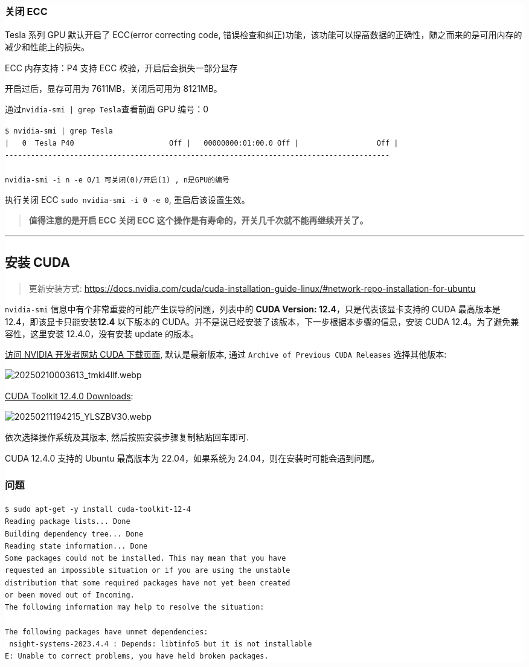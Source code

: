 ### 关闭 ECC

Tesla 系列 GPU 默认开启了 ECC(error correcting code, 错误检查和纠正)功能，该功能可以提高数据的正确性，随之而来的是可用内存的减少和性能上的损失。

ECC 内存支持：P4 支持 ECC 校验，开启后会损失一部分显存

开启过后，显存可用为 7611MB，关闭后可用为 8121MB。

通过`nvidia-smi | grep Tesla`查看前面 GPU 编号：0

```
$ nvidia-smi | grep Tesla
|   0  Tesla P40                      Off |   00000000:01:00.0 Off |                  Off |
-----------------------------------------------------------------------------------------

nvidia-smi -i n -e 0/1 可关闭(0)/开启(1) , n是GPU的编号
```

执行关闭 ECC `sudo nvidia-smi -i 0 -e 0`, 重启后该设置生效。

> **值得注意的是开启 ECC 关闭 ECC 这个操作是有寿命的，开关几千次就不能再继续开关了。**

---

## 安装 CUDA

> 更新安装方式: https://docs.nvidia.com/cuda/cuda-installation-guide-linux/#network-repo-installation-for-ubuntu

`nvidia-smi` 信息中有个非常重要的可能产生误导的问题，列表中的 **CUDA Version: 12.4**，只是代表该显卡支持的 CUDA 最高版本是 12.4，即该显卡只能安装**12.4** 以下版本的 CUDA。并不是说已经安装了该版本，下一步根据本步骤的信息，安装 CUDA 12.4。为了避免兼容性，这里安装 12.4.0，没有安装 update 的版本。

[访问 NVIDIA 开发者网站 CUDA 下载页面](https://developer.nvidia.com/cuda-downloads?target_os=Linux), 默认是最新版本, 通过 `Archive of Previous CUDA Releases` 选择其他版本:

![20250210003613_tmki4llf.webp](https://cdn.dong4j.site/source/image/20250210003613_tmki4llf.webp)

[CUDA Toolkit 12.4.0 Downloads](https://developer.nvidia.com/cuda-12-4-0-download-archive?target_os=Linux&target_arch=x86_64&Distribution=Ubuntu&target_version=22.04&target_type=deb_local):

![20250211194215_YLSZBV30.webp](https://cdn.dong4j.site/source/image/20250211194215_YLSZBV30.webp)

依次选择操作系统及其版本, 然后按照安装步骤复制粘贴回车即可.

CUDA 12.4.0 支持的 Ubuntu 最高版本为 22.04，如果系统为 24.04，则在安装时可能会遇到问题。

### 问题

```
$ sudo apt-get -y install cuda-toolkit-12-4
Reading package lists... Done
Building dependency tree... Done
Reading state information... Done
Some packages could not be installed. This may mean that you have
requested an impossible situation or if you are using the unstable
distribution that some required packages have not yet been created
or been moved out of Incoming.
The following information may help to resolve the situation:

The following packages have unmet dependencies:
 nsight-systems-2023.4.4 : Depends: libtinfo5 but it is not installable
E: Unable to correct problems, you have held broken packages.
```
